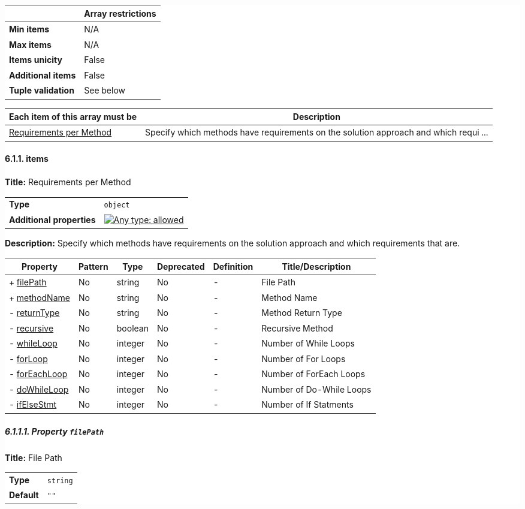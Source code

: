 |                      | Array restrictions |
| -------------------- | ------------------ |
| **Min items**        | N/A                |
| **Max items**        | N/A                |
| **Items unicity**    | False              |
| **Additional items** | False              |
| **Tuple validation** | See below          |

| Each item of this array must be                      | Description                                                                          |
| ---------------------------------------------------- | ------------------------------------------------------------------------------------ |
| [Requirements per Method](#semantic_semantics_items) | Specify which methods have requirements on the solution approach and which requi ... |

#### <a name="autogenerated_heading_2"></a>6.1.1. items

**Title:** Requirements per Method

|                           |                                                                                                                                   |
| ------------------------- | --------------------------------------------------------------------------------------------------------------------------------- |
| **Type**                  | `object`                                                                                                                          |
| **Additional properties** | [![Any type: allowed](https://img.shields.io/badge/Any%20type-allowed-green)](# "Additional Properties of any type are allowed.") |

**Description:** Specify which methods have requirements on the solution approach and which requirements that are. 

| Property                                                | Pattern | Type    | Deprecated | Definition | Title/Description        |
| ------------------------------------------------------- | ------- | ------- | ---------- | ---------- | ------------------------ |
| + [filePath](#semantic_semantics_items_filePath )       | No      | string  | No         | -          | File Path                |
| + [methodName](#semantic_semantics_items_methodName )   | No      | string  | No         | -          | Method Name              |
| - [returnType](#semantic_semantics_items_returnType )   | No      | string  | No         | -          | Method Return Type       |
| - [recursive](#semantic_semantics_items_recursive )     | No      | boolean | No         | -          | Recursive Method         |
| - [whileLoop](#semantic_semantics_items_whileLoop )     | No      | integer | No         | -          | Number of While Loops    |
| - [forLoop](#semantic_semantics_items_forLoop )         | No      | integer | No         | -          | Number of For Loops      |
| - [forEachLoop](#semantic_semantics_items_forEachLoop ) | No      | integer | No         | -          | Number of ForEach Loops  |
| - [doWhileLoop](#semantic_semantics_items_doWhileLoop ) | No      | integer | No         | -          | Number of Do-While Loops |
| - [ifElseStmt](#semantic_semantics_items_ifElseStmt )   | No      | integer | No         | -          | Number of If Statments   |

##### <a name="semantic_semantics_items_filePath"></a>6.1.1.1. Property `filePath`

**Title:** File Path

|             |          |
| ----------- | -------- |
| **Type**    | `string` |
| **Default** | `""`     |
